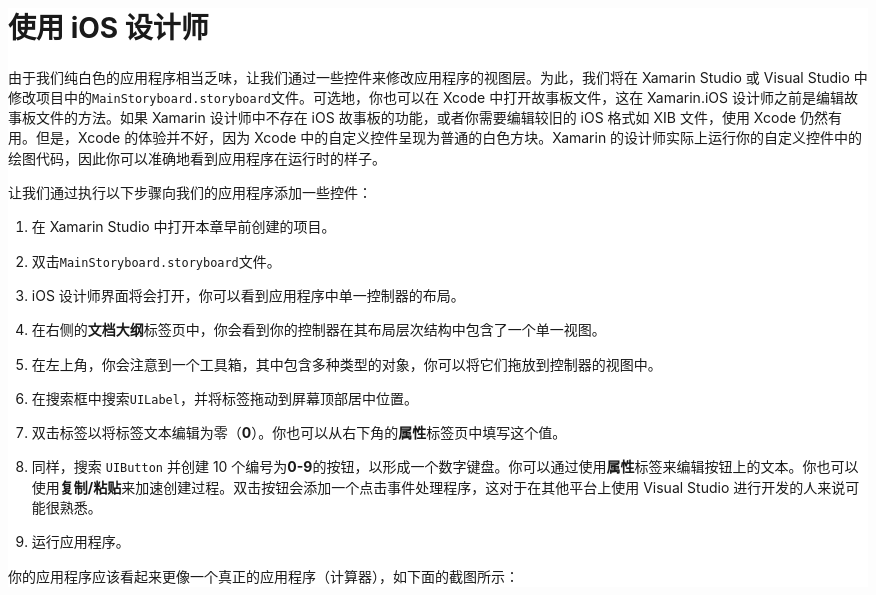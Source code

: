 # 使用 iOS 设计师

由于我们纯白色的应用程序相当乏味，让我们通过一些控件来修改应用程序的视图层。为此，我们将在 Xamarin Studio 或 Visual Studio 中修改项目中的`MainStoryboard.storyboard`文件。可选地，你也可以在 Xcode 中打开故事板文件，这在 Xamarin.iOS 设计师之前是编辑故事板文件的方法。如果 Xamarin 设计师中不存在 iOS 故事板的功能，或者你需要编辑较旧的 iOS 格式如 XIB 文件，使用 Xcode 仍然有用。但是，Xcode 的体验并不好，因为 Xcode 中的自定义控件呈现为普通的白色方块。Xamarin 的设计师实际上运行你的自定义控件中的绘图代码，因此你可以准确地看到应用程序在运行时的样子。

让我们通过执行以下步骤向我们的应用程序添加一些控件：

1.  在 Xamarin Studio 中打开本章早前创建的项目。

1.  双击`MainStoryboard.storyboard`文件。

1.  iOS 设计师界面将会打开，你可以看到应用程序中单一控制器的布局。

1.  在右侧的**文档大纲**标签页中，你会看到你的控制器在其布局层次结构中包含了一个单一视图。

1.  在左上角，你会注意到一个工具箱，其中包含多种类型的对象，你可以将它们拖放到控制器的视图中。

1.  在搜索框中搜索`UILabel`，并将标签拖动到屏幕顶部居中位置。

1.  双击标签以将标签文本编辑为零（**0**）。你也可以从右下角的**属性**标签页中填写这个值。

1.  同样，搜索 `UIButton` 并创建 10 个编号为**0-9**的按钮，以形成一个数字键盘。你可以通过使用**属性**标签来编辑按钮上的文本。你也可以使用**复制/粘贴**来加速创建过程。双击按钮会添加一个点击事件处理程序，这对于在其他平台上使用 Visual Studio 进行开发的人来说可能很熟悉。

1.  运行应用程序。

你的应用程序应该看起来更像一个真正的应用程序（计算器），如下面的截图所示：
